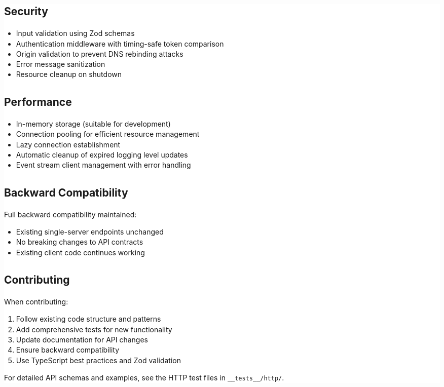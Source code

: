 ## Security

- Input validation using Zod schemas
- Authentication middleware with timing-safe token comparison
- Origin validation to prevent DNS rebinding attacks
- Error message sanitization
- Resource cleanup on shutdown

## Performance

- In-memory storage (suitable for development)
- Connection pooling for efficient resource management
- Lazy connection establishment
- Automatic cleanup of expired logging level updates
- Event stream client management with error handling

## Backward Compatibility

Full backward compatibility maintained:

- Existing single-server endpoints unchanged
- No breaking changes to API contracts
- Existing client code continues working

## Contributing

When contributing:

1. Follow existing code structure and patterns
2. Add comprehensive tests for new functionality
3. Update documentation for API changes
4. Ensure backward compatibility
5. Use TypeScript best practices and Zod validation

For detailed API schemas and examples, see the HTTP test files in `__tests__/http/`.
